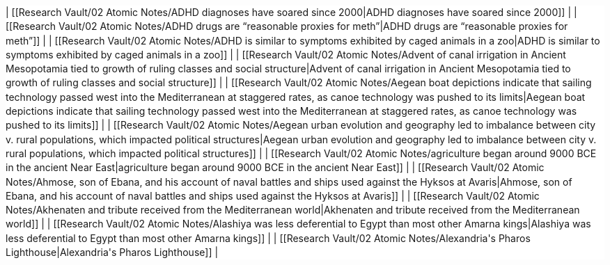 | [[Research Vault/02 Atomic Notes/ADHD diagnoses have soared since 2000\|ADHD diagnoses have soared since 2000]]                                                                                                                                                                                                                                                                                                                                                                                                                 |
| [[Research Vault/02 Atomic Notes/ADHD drugs are “reasonable proxies for meth”\|ADHD drugs are “reasonable proxies for meth”]]                                                                                                                                                                                                                                                                                                                                                                                                   |
| [[Research Vault/02 Atomic Notes/ADHD is similar to symptoms exhibited by caged animals in a zoo\|ADHD is similar to symptoms exhibited by caged animals in a zoo]]                                                                                                                                                                                                                                                                                                                                                             |
| [[Research Vault/02 Atomic Notes/Advent of canal irrigation in Ancient Mesopotamia tied to growth of ruling classes and social structure\|Advent of canal irrigation in Ancient Mesopotamia tied to growth of ruling classes and social structure]]                                                                                                                                                                                                                                                                             |
| [[Research Vault/02 Atomic Notes/Aegean boat depictions indicate that sailing technology passed west into the Mediterranean at staggered rates, as canoe technology was pushed to its limits\|Aegean boat depictions indicate that sailing technology passed west into the Mediterranean at staggered rates, as canoe technology was pushed to its limits]]                                                                                                                                                                     |
| [[Research Vault/02 Atomic Notes/Aegean urban evolution and geography led to imbalance between city v. rural populations, which impacted political structures\|Aegean urban evolution and geography led to imbalance between city v. rural populations, which impacted political structures]]                                                                                                                                                                                                                                   |
| [[Research Vault/02 Atomic Notes/agriculture began around 9000 BCE in the ancient Near East\|agriculture began around 9000 BCE in the ancient Near East]]                                                                                                                                                                                                                                                                                                                                                                       |
| [[Research Vault/02 Atomic Notes/Ahmose, son of Ebana, and his account of naval battles and ships used against the Hyksos at Avaris\|Ahmose, son of Ebana, and his account of naval battles and ships used against the Hyksos at Avaris]]                                                                                                                                                                                                                                                                                       |
| [[Research Vault/02 Atomic Notes/Akhenaten and tribute received from the Mediterranean world\|Akhenaten and tribute received from the Mediterranean world]]                                                                                                                                                                                                                                                                                                                                                                     |
| [[Research Vault/02 Atomic Notes/Alashiya was less deferential to Egypt than most other Amarna kings\|Alashiya was less deferential to Egypt than most other Amarna kings]]                                                                                                                                                                                                                                                                                                                                                     |
| [[Research Vault/02 Atomic Notes/Alexandria's Pharos Lighthouse\|Alexandria's Pharos Lighthouse]]                                                                                                                                                                                                                                                                                                                                                                                                                               |